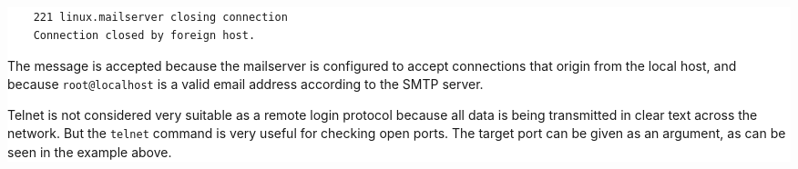         221 linux.mailserver closing connection
        Connection closed by foreign host.
                    

The message is accepted because the mailserver is configured to accept
connections that origin from the local host, and because
`root@localhost` is a valid email address according to the SMTP server.

Telnet is not considered very suitable as a remote login protocol
because all data is being transmitted in clear text across the network.
But the `telnet` command is very useful for checking open ports. The
target port can be given as an argument, as can be seen in the example
above.
